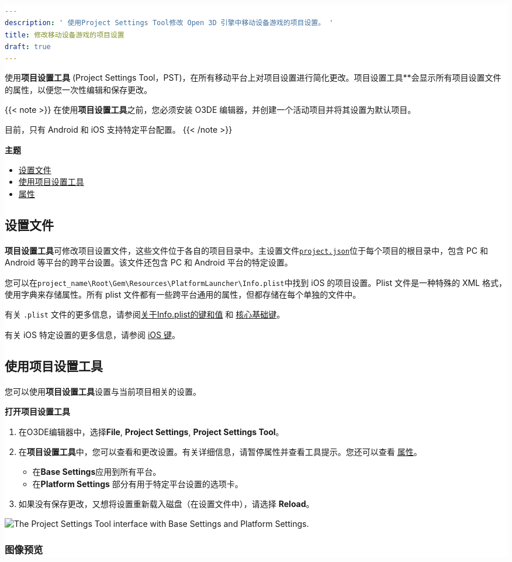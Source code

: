 ```yaml
---
description: ' 使用Project Settings Tool修改 Open 3D 引擎中移动设备游戏的项目设置。 '
title: 修改移动设备游戏的项目设置
draft: true
---
```


使用**项目设置工具** (Project Settings Tool，PST)，在所有移动平台上对项目设置进行简化更改。项目设置工具**会显示所有项目设置文件的属性，以便您一次性编辑和保存更改。

{{< note >}}
在使用**项目设置工具**之前，您必须安装 O3DE 编辑器，并创建一个活动项目并将其设置为默认项目。

目前，只有 Android 和 iOS 支持特定平台配置。
{{< /note >}}

**主题**
+ [设置文件](#mobile-project-settings-tool-settings-files)
+ [使用项目设置工具](#mobile-project-settings-tool-using)
+ [属性](#mobile-project-settings-tool-properties)

## 设置文件

**项目设置工具**可修改项目设置文件，这些文件位于各自的项目目录中。主设置文件[`project.json`](/docs/user-guide/project-config)位于每个项目的根目录中，包含 PC 和 Android 等平台的跨平台设置。该文件还包含 PC 和 Android 平台的特定设置。

您可以在`project_name\Root\Gem\Resources\PlatformLauncher\Info.plist`中找到 iOS 的项目设置。Plist 文件是一种特殊的 XML 格式，使用字典来存储属性。所有 plist 文件都有一些跨平台通用的属性，但都存储在每个单独的文件中。

有关 `.plist` 文件的更多信息，请参阅[关于Info.plist的键和值](https://developer.apple.com/library/archive/documentation/General/Reference/InfoPlistKeyReference/Introduction/Introduction.html) 和 [核心基础键](https://developer.apple.com/library/archive/documentation/General/Reference/InfoPlistKeyReference/Articles/CoreFoundationKeys.html)。

有关 iOS 特定设置的更多信息，请参阅 [iOS 键](https://developer.apple.com/library/archive/documentation/General/Reference/InfoPlistKeyReference/Articles/iPhoneOSKeys.html)。

## 使用项目设置工具

您可以使用**项目设置工具**设置与当前项目相关的设置。

**打开项目设置工具**

1. 在O3DE编辑器中，选择**File**, **Project Settings**, **Project Settings Tool**。

1. 在**项目设置工具**中，您可以查看和更改设置。有关详细信息，请暂停属性并查看工具提示。您还可以查看 [属性](#mobile-project-settings-tool-properties)。
   + 在**Base Settings**应用到所有平台。
   + 在**Platform Settings** 部分有用于特定平台设置的选项卡。

1. 如果没有保存更改，又想将设置重新载入磁盘（在设置文件中），请选择 **Reload**。

![The Project Settings Tool interface with Base Settings and Platform Settings.](/images/user-guide/mobile/mobile-project-settings-tool-ui.png)

### 图像预览
